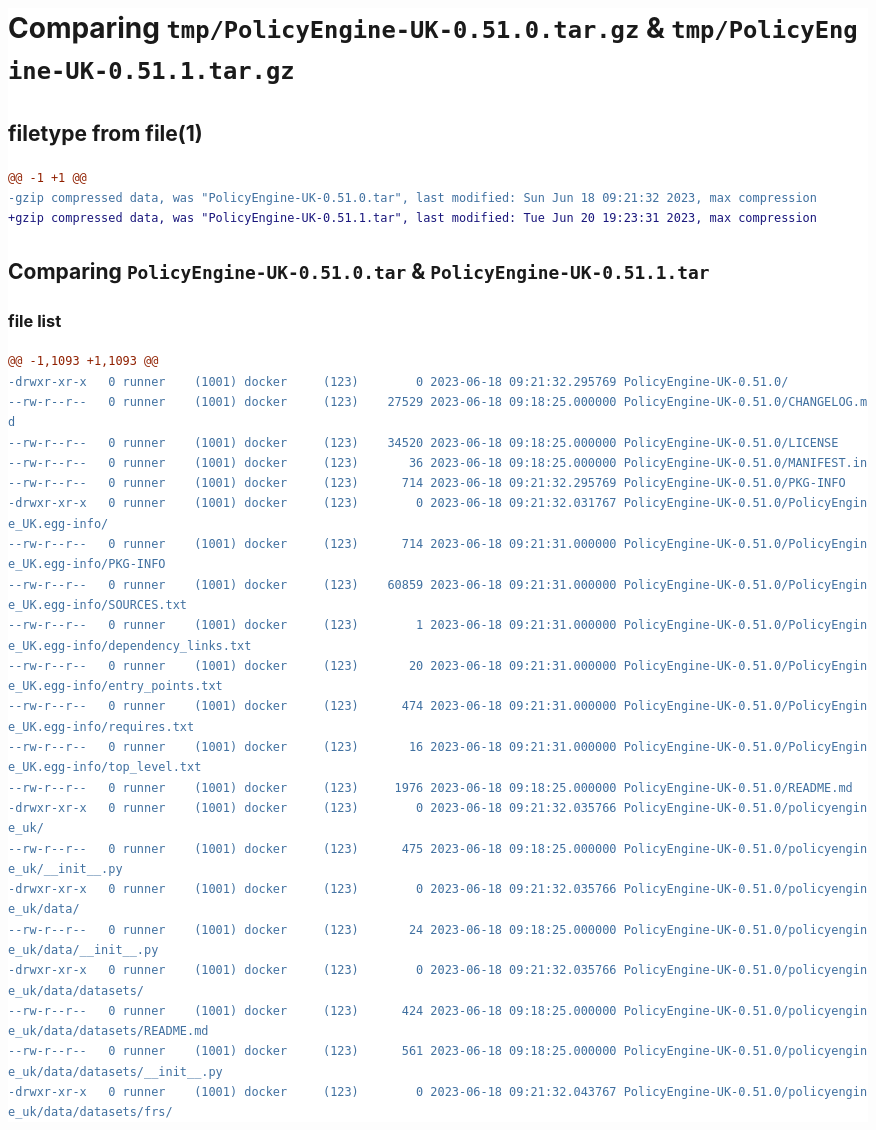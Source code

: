 # Comparing `tmp/PolicyEngine-UK-0.51.0.tar.gz` & `tmp/PolicyEngine-UK-0.51.1.tar.gz`

## filetype from file(1)

```diff
@@ -1 +1 @@
-gzip compressed data, was "PolicyEngine-UK-0.51.0.tar", last modified: Sun Jun 18 09:21:32 2023, max compression
+gzip compressed data, was "PolicyEngine-UK-0.51.1.tar", last modified: Tue Jun 20 19:23:31 2023, max compression
```

## Comparing `PolicyEngine-UK-0.51.0.tar` & `PolicyEngine-UK-0.51.1.tar`

### file list

```diff
@@ -1,1093 +1,1093 @@
-drwxr-xr-x   0 runner    (1001) docker     (123)        0 2023-06-18 09:21:32.295769 PolicyEngine-UK-0.51.0/
--rw-r--r--   0 runner    (1001) docker     (123)    27529 2023-06-18 09:18:25.000000 PolicyEngine-UK-0.51.0/CHANGELOG.md
--rw-r--r--   0 runner    (1001) docker     (123)    34520 2023-06-18 09:18:25.000000 PolicyEngine-UK-0.51.0/LICENSE
--rw-r--r--   0 runner    (1001) docker     (123)       36 2023-06-18 09:18:25.000000 PolicyEngine-UK-0.51.0/MANIFEST.in
--rw-r--r--   0 runner    (1001) docker     (123)      714 2023-06-18 09:21:32.295769 PolicyEngine-UK-0.51.0/PKG-INFO
-drwxr-xr-x   0 runner    (1001) docker     (123)        0 2023-06-18 09:21:32.031767 PolicyEngine-UK-0.51.0/PolicyEngine_UK.egg-info/
--rw-r--r--   0 runner    (1001) docker     (123)      714 2023-06-18 09:21:31.000000 PolicyEngine-UK-0.51.0/PolicyEngine_UK.egg-info/PKG-INFO
--rw-r--r--   0 runner    (1001) docker     (123)    60859 2023-06-18 09:21:31.000000 PolicyEngine-UK-0.51.0/PolicyEngine_UK.egg-info/SOURCES.txt
--rw-r--r--   0 runner    (1001) docker     (123)        1 2023-06-18 09:21:31.000000 PolicyEngine-UK-0.51.0/PolicyEngine_UK.egg-info/dependency_links.txt
--rw-r--r--   0 runner    (1001) docker     (123)       20 2023-06-18 09:21:31.000000 PolicyEngine-UK-0.51.0/PolicyEngine_UK.egg-info/entry_points.txt
--rw-r--r--   0 runner    (1001) docker     (123)      474 2023-06-18 09:21:31.000000 PolicyEngine-UK-0.51.0/PolicyEngine_UK.egg-info/requires.txt
--rw-r--r--   0 runner    (1001) docker     (123)       16 2023-06-18 09:21:31.000000 PolicyEngine-UK-0.51.0/PolicyEngine_UK.egg-info/top_level.txt
--rw-r--r--   0 runner    (1001) docker     (123)     1976 2023-06-18 09:18:25.000000 PolicyEngine-UK-0.51.0/README.md
-drwxr-xr-x   0 runner    (1001) docker     (123)        0 2023-06-18 09:21:32.035766 PolicyEngine-UK-0.51.0/policyengine_uk/
--rw-r--r--   0 runner    (1001) docker     (123)      475 2023-06-18 09:18:25.000000 PolicyEngine-UK-0.51.0/policyengine_uk/__init__.py
-drwxr-xr-x   0 runner    (1001) docker     (123)        0 2023-06-18 09:21:32.035766 PolicyEngine-UK-0.51.0/policyengine_uk/data/
--rw-r--r--   0 runner    (1001) docker     (123)       24 2023-06-18 09:18:25.000000 PolicyEngine-UK-0.51.0/policyengine_uk/data/__init__.py
-drwxr-xr-x   0 runner    (1001) docker     (123)        0 2023-06-18 09:21:32.035766 PolicyEngine-UK-0.51.0/policyengine_uk/data/datasets/
--rw-r--r--   0 runner    (1001) docker     (123)      424 2023-06-18 09:18:25.000000 PolicyEngine-UK-0.51.0/policyengine_uk/data/datasets/README.md
--rw-r--r--   0 runner    (1001) docker     (123)      561 2023-06-18 09:18:25.000000 PolicyEngine-UK-0.51.0/policyengine_uk/data/datasets/__init__.py
-drwxr-xr-x   0 runner    (1001) docker     (123)        0 2023-06-18 09:21:32.043767 PolicyEngine-UK-0.51.0/policyengine_uk/data/datasets/frs/
```